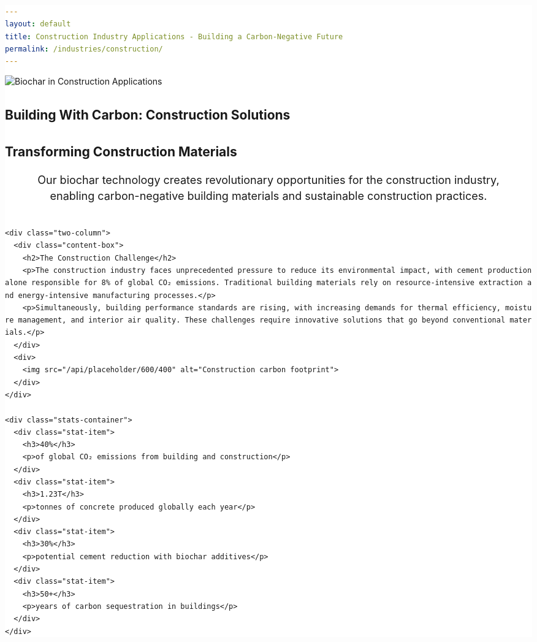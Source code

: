 ```yaml
---
layout: default
title: Construction Industry Applications - Building a Carbon-Negative Future
permalink: /industries/construction/
---
```


<section class="hero-banner">
  <img src="/assets/images/construction-biochar.jpg" alt="Biochar in Construction Applications">
  <div class="overlay-text">
    <h2>Building With Carbon: Construction Solutions</h2>
  </div>
</section>

<section class="section">
  <div class="tesla-pattern"></div>
  <div class="container">
    <div class="center-title">
      <h2 class="section-title">Transforming Construction Materials</h2>
    </div>
    <p style="text-align: center; max-width: 800px; margin: 0 auto 36px; font-size: 18px;">
      Our biochar technology creates revolutionary opportunities for the construction industry, enabling carbon-negative building materials and sustainable construction practices.
    </p>
    
    <div class="two-column">
      <div class="content-box">
        <h2>The Construction Challenge</h2>
        <p>The construction industry faces unprecedented pressure to reduce its environmental impact, with cement production alone responsible for 8% of global CO₂ emissions. Traditional building materials rely on resource-intensive extraction and energy-intensive manufacturing processes.</p>
        <p>Simultaneously, building performance standards are rising, with increasing demands for thermal efficiency, moisture management, and interior air quality. These challenges require innovative solutions that go beyond conventional materials.</p>
      </div>
      <div>
        <img src="/api/placeholder/600/400" alt="Construction carbon footprint">
      </div>
    </div>
    
    <div class="stats-container">
      <div class="stat-item">
        <h3>40%</h3>
        <p>of global CO₂ emissions from building and construction</p>
      </div>
      <div class="stat-item">
        <h3>1.23T</h3>
        <p>tonnes of concrete produced globally each year</p>
      </div>
      <div class="stat-item">
        <h3>30%</h3>
        <p>potential cement reduction with biochar additives</p>
      </div>
      <div class="stat-item">
        <h3>50+</h3>
        <p>years of carbon sequestration in buildings</p>
      </div>
    </div>
  </div>
</section>
